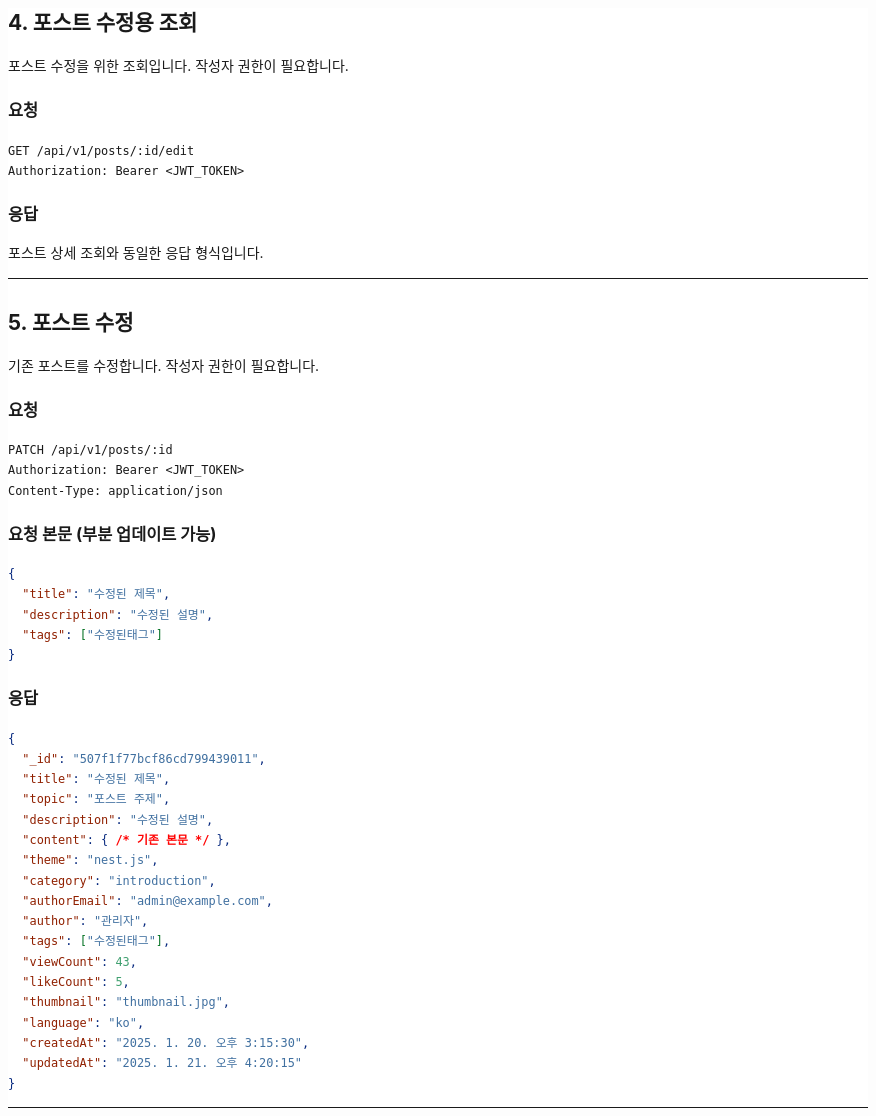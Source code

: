 
## 4. 포스트 수정용 조회

포스트 수정을 위한 조회입니다. 작성자 권한이 필요합니다.

### 요청

```http
GET /api/v1/posts/:id/edit
Authorization: Bearer <JWT_TOKEN>
```

### 응답

포스트 상세 조회와 동일한 응답 형식입니다.

---

## 5. 포스트 수정

기존 포스트를 수정합니다. 작성자 권한이 필요합니다.

### 요청

```http
PATCH /api/v1/posts/:id
Authorization: Bearer <JWT_TOKEN>
Content-Type: application/json
```

### 요청 본문 (부분 업데이트 가능)

```json
{
  "title": "수정된 제목",
  "description": "수정된 설명",
  "tags": ["수정된태그"]
}
```

### 응답

```json
{
  "_id": "507f1f77bcf86cd799439011",
  "title": "수정된 제목",
  "topic": "포스트 주제",
  "description": "수정된 설명",
  "content": { /* 기존 본문 */ },
  "theme": "nest.js",
  "category": "introduction",
  "authorEmail": "admin@example.com",
  "author": "관리자",
  "tags": ["수정된태그"],
  "viewCount": 43,
  "likeCount": 5,
  "thumbnail": "thumbnail.jpg",
  "language": "ko",
  "createdAt": "2025. 1. 20. 오후 3:15:30",
  "updatedAt": "2025. 1. 21. 오후 4:20:15"
}
```

---
